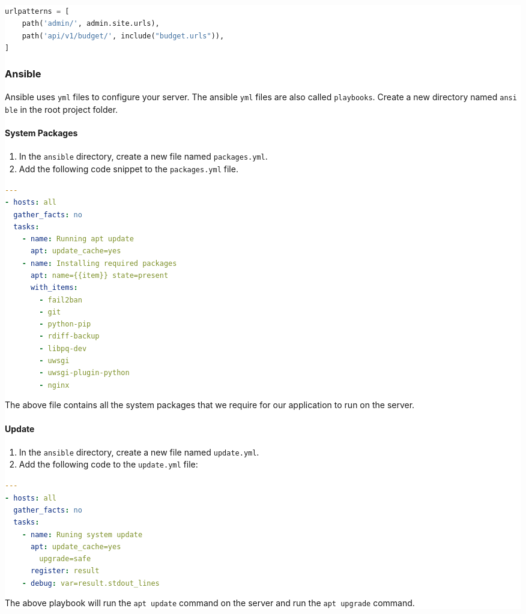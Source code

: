 ```python
urlpatterns = [
    path('admin/', admin.site.urls),
    path('api/v1/budget/', include("budget.urls")),
]
```

### Ansible
Ansible uses `yml` files to configure your server. The ansible `yml` files are also called `playbooks`. Create a new directory named `ansible` in the root project folder.

#### System Packages
1. In the `ansible` directory, create a new file named `packages.yml`.
2. Add the following code snippet to the `packages.yml` file.
```yml
---
- hosts: all
  gather_facts: no
  tasks:
    - name: Running apt update
      apt: update_cache=yes
    - name: Installing required packages
      apt: name={{item}} state=present
      with_items:
        - fail2ban
        - git
        - python-pip
        - rdiff-backup
        - libpq-dev
        - uwsgi
        - uwsgi-plugin-python
        - nginx
```
The above file contains all the system packages that we require for our application to run on the server.

#### Update
1. In the `ansible` directory, create a new file named `update.yml`.
2. Add the following code to the `update.yml` file:
```yaml
---
- hosts: all
  gather_facts: no
  tasks:
    - name: Runing system update
      apt: update_cache=yes
        upgrade=safe
      register: result
    - debug: var=result.stdout_lines
```
The above playbook will run the `apt update` command on the server and run the `apt upgrade` command.
